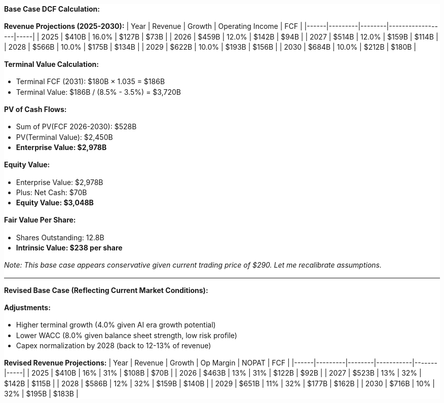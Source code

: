 
**Base Case DCF Calculation:**

**Revenue Projections (2025-2030):**
| Year | Revenue | Growth | Operating Income | FCF |
|------|---------|--------|------------------|-----|
| 2025 | $410B | 16.0% | $127B | $73B |
| 2026 | $459B | 12.0% | $142B | $94B |
| 2027 | $514B | 12.0% | $159B | $114B |
| 2028 | $566B | 10.0% | $175B | $134B |
| 2029 | $622B | 10.0% | $193B | $156B |
| 2030 | $684B | 10.0% | $212B | $180B |

**Terminal Value Calculation:**
- Terminal FCF (2031): $180B × 1.035 = $186B
- Terminal Value: $186B / (8.5% - 3.5%) = $3,720B

**PV of Cash Flows:**
- Sum of PV(FCF 2026-2030): $528B
- PV(Terminal Value): $2,450B
- **Enterprise Value: $2,978B**

**Equity Value:**
- Enterprise Value: $2,978B
- Plus: Net Cash: $70B
- **Equity Value: $3,048B**

**Fair Value Per Share:**
- Shares Outstanding: 12.8B
- **Intrinsic Value: $238 per share**

*Note: This base case appears conservative given current trading price of $290. Let me recalibrate assumptions.*

---

**Revised Base Case (Reflecting Current Market Conditions):**

**Adjustments:**
- Higher terminal growth (4.0% given AI era growth potential)
- Lower WACC (8.0% given balance sheet strength, low risk profile)
- Capex normalization by 2028 (back to 12-13% of revenue)

**Revised Revenue Projections:**
| Year | Revenue | Growth | Op Margin | NOPAT | FCF |
|------|---------|--------|-----------|-------|-----|
| 2025 | $410B | 16% | 31% | $108B | $70B |
| 2026 | $463B | 13% | 31% | $122B | $92B |
| 2027 | $523B | 13% | 32% | $142B | $115B |
| 2028 | $586B | 12% | 32% | $159B | $140B |
| 2029 | $651B | 11% | 32% | $177B | $162B |
| 2030 | $716B | 10% | 32% | $195B | $183B |
